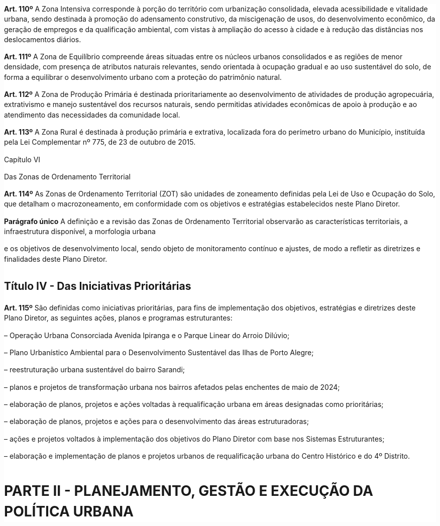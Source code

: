 **Art. 110º** A Zona Intensiva corresponde à porção do território com urbanização consolidada, elevada acessibilidade e vitalidade urbana, sendo destinada à promoção do adensamento construtivo, da miscigenação de usos, do desenvolvimento econômico, da geração de empregos e da qualificação ambiental, com vistas à ampliação do acesso à cidade e à redução das distâncias nos deslocamentos diários.

**Art. 111º** A Zona de Equilíbrio compreende áreas situadas entre os núcleos urbanos consolidados e as regiões de menor densidade, com presença de atributos naturais relevantes, sendo orientada à ocupação gradual e ao uso sustentável do solo, de forma a equilibrar o desenvolvimento urbano com a proteção do patrimônio natural.

**Art. 112º** A Zona de Produção Primária é destinada prioritariamente ao desenvolvimento de atividades de produção agropecuária, extrativismo e manejo sustentável dos recursos naturais, sendo permitidas atividades econômicas de apoio à produção e ao atendimento das necessidades da comunidade local.

**Art. 113º** A Zona Rural é destinada à produção primária e extrativa, localizada fora do perímetro urbano do Município, instituída pela Lei Complementar nº 775, de 23 de outubro de 2015.

Capítulo VI

Das Zonas de Ordenamento Territorial

**Art. 114º** As Zonas de Ordenamento Territorial (ZOT) são unidades de zoneamento definidas pela Lei de Uso e Ocupação do Solo, que detalham o macrozoneamento, em conformidade com os objetivos e estratégias estabelecidos neste Plano Diretor.

**Parágrafo único** A definição e a revisão das Zonas de Ordenamento Territorial observarão as características territoriais, a infraestrutura disponível, a morfologia urbana

e os objetivos de desenvolvimento local, sendo objeto de monitoramento contínuo e ajustes, de modo a refletir as diretrizes e finalidades deste Plano Diretor.

## Título IV - Das Iniciativas Prioritárias

**Art. 115º** São definidas como iniciativas prioritárias, para fins de implementação dos objetivos, estratégias e diretrizes deste Plano Diretor, as seguintes ações, planos e programas estruturantes:

– Operação Urbana Consorciada Avenida Ipiranga e o Parque Linear do Arroio Dilúvio;

– Plano Urbanístico Ambiental para o Desenvolvimento Sustentável das Ilhas de Porto Alegre;

– reestruturação urbana sustentável do bairro Sarandi;

– planos e projetos de transformação urbana nos bairros afetados pelas enchentes de maio de 2024;

– elaboração de planos, projetos e ações voltadas à requalificação urbana em áreas designadas como prioritárias;

– elaboração de planos, projetos e ações para o desenvolvimento das áreas estruturadoras;

– ações e projetos voltados à implementação dos objetivos do Plano Diretor com base nos Sistemas Estruturantes;

– elaboração e implementação de planos e projetos urbanos de requalificação urbana do Centro Histórico e do 4º Distrito.

# PARTE II - PLANEJAMENTO, GESTÃO E EXECUÇÃO DA POLÍTICA URBANA
